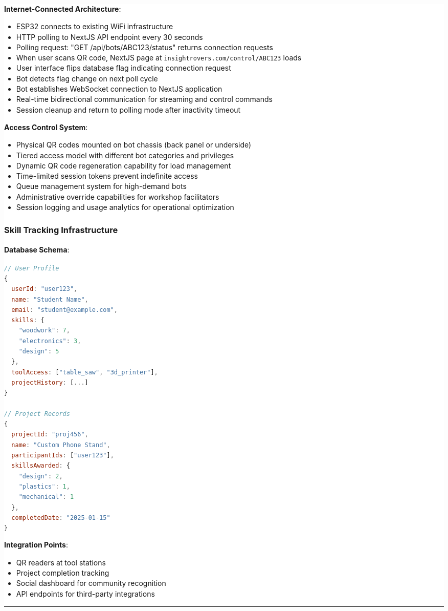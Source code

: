 **Internet-Connected Architecture**:
- ESP32 connects to existing WiFi infrastructure
- HTTP polling to NextJS API endpoint every 30 seconds
- Polling request: "GET /api/bots/ABC123/status" returns connection requests
- When user scans QR code, NextJS page at `insightrovers.com/control/ABC123` loads
- User interface flips database flag indicating connection request
- Bot detects flag change on next poll cycle
- Bot establishes WebSocket connection to NextJS application
- Real-time bidirectional communication for streaming and control commands
- Session cleanup and return to polling mode after inactivity timeout

**Access Control System**:
- Physical QR codes mounted on bot chassis (back panel or underside)
- Tiered access model with different bot categories and privileges
- Dynamic QR code regeneration capability for load management
- Time-limited session tokens prevent indefinite access
- Queue management system for high-demand bots
- Administrative override capabilities for workshop facilitators
- Session logging and usage analytics for operational optimization

### Skill Tracking Infrastructure

**Database Schema**:
```javascript
// User Profile
{
  userId: "user123",
  name: "Student Name",
  email: "student@example.com",
  skills: {
    "woodwork": 7,
    "electronics": 3,
    "design": 5
  },
  toolAccess: ["table_saw", "3d_printer"],
  projectHistory: [...]
}

// Project Records
{
  projectId: "proj456",
  name: "Custom Phone Stand",
  participantIds: ["user123"],
  skillsAwarded: {
    "design": 2,
    "plastics": 1,
    "mechanical": 1
  },
  completedDate: "2025-01-15"
}
```

**Integration Points**:
- QR readers at tool stations
- Project completion tracking
- Social dashboard for community recognition
- API endpoints for third-party integrations

---